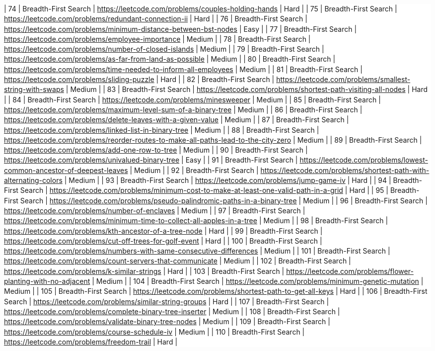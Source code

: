 | 74  | Breadth-First Search | https://leetcode.com/problems/couples-holding-hands                                              | Hard       |
| 75  | Breadth-First Search | https://leetcode.com/problems/redundant-connection-ii                                            | Hard       |
| 76  | Breadth-First Search | https://leetcode.com/problems/minimum-distance-between-bst-nodes                                 | Easy       |
| 77  | Breadth-First Search | https://leetcode.com/problems/employee-importance                                                | Medium     |
| 78  | Breadth-First Search | https://leetcode.com/problems/number-of-closed-islands                                           | Medium     |
| 79  | Breadth-First Search | https://leetcode.com/problems/as-far-from-land-as-possible                                       | Medium     |
| 80  | Breadth-First Search | https://leetcode.com/problems/time-needed-to-inform-all-employees                                | Medium     |
| 81  | Breadth-First Search | https://leetcode.com/problems/sliding-puzzle                                                     | Hard       |
| 82  | Breadth-First Search | https://leetcode.com/problems/smallest-string-with-swaps                                         | Medium     |
| 83  | Breadth-First Search | https://leetcode.com/problems/shortest-path-visiting-all-nodes                                   | Hard       |
| 84  | Breadth-First Search | https://leetcode.com/problems/minesweeper                                                        | Medium     |
| 85  | Breadth-First Search | https://leetcode.com/problems/maximum-level-sum-of-a-binary-tree                                 | Medium     |
| 86  | Breadth-First Search | https://leetcode.com/problems/delete-leaves-with-a-given-value                                   | Medium     |
| 87  | Breadth-First Search | https://leetcode.com/problems/linked-list-in-binary-tree                                         | Medium     |
| 88  | Breadth-First Search | https://leetcode.com/problems/reorder-routes-to-make-all-paths-lead-to-the-city-zero             | Medium     |
| 89  | Breadth-First Search | https://leetcode.com/problems/add-one-row-to-tree                                                | Medium     |
| 90  | Breadth-First Search | https://leetcode.com/problems/univalued-binary-tree                                              | Easy       |
| 91  | Breadth-First Search | https://leetcode.com/problems/lowest-common-ancestor-of-deepest-leaves                           | Medium     |
| 92  | Breadth-First Search | https://leetcode.com/problems/shortest-path-with-alternating-colors                              | Medium     |
| 93  | Breadth-First Search | https://leetcode.com/problems/jump-game-iv                                                       | Hard       |
| 94  | Breadth-First Search | https://leetcode.com/problems/minimum-cost-to-make-at-least-one-valid-path-in-a-grid             | Hard       |
| 95  | Breadth-First Search | https://leetcode.com/problems/pseudo-palindromic-paths-in-a-binary-tree                          | Medium     |
| 96  | Breadth-First Search | https://leetcode.com/problems/number-of-enclaves                                                 | Medium     |
| 97  | Breadth-First Search | https://leetcode.com/problems/minimum-time-to-collect-all-apples-in-a-tree                       | Medium     |
| 98  | Breadth-First Search | https://leetcode.com/problems/kth-ancestor-of-a-tree-node                                        | Hard       |
| 99  | Breadth-First Search | https://leetcode.com/problems/cut-off-trees-for-golf-event                                       | Hard       |
| 100 | Breadth-First Search | https://leetcode.com/problems/numbers-with-same-consecutive-differences                          | Medium     |
| 101 | Breadth-First Search | https://leetcode.com/problems/count-servers-that-communicate                                     | Medium     |
| 102 | Breadth-First Search | https://leetcode.com/problems/k-similar-strings                                                  | Hard       |
| 103 | Breadth-First Search | https://leetcode.com/problems/flower-planting-with-no-adjacent                                   | Medium     |
| 104 | Breadth-First Search | https://leetcode.com/problems/minimum-genetic-mutation                                           | Medium     |
| 105 | Breadth-First Search | https://leetcode.com/problems/shortest-path-to-get-all-keys                                      | Hard       |
| 106 | Breadth-First Search | https://leetcode.com/problems/similar-string-groups                                              | Hard       |
| 107 | Breadth-First Search | https://leetcode.com/problems/complete-binary-tree-inserter                                      | Medium     |
| 108 | Breadth-First Search | https://leetcode.com/problems/validate-binary-tree-nodes                                         | Medium     |
| 109 | Breadth-First Search | https://leetcode.com/problems/course-schedule-iv                                                 | Medium     |
| 110 | Breadth-First Search | https://leetcode.com/problems/freedom-trail                                                      | Hard       |